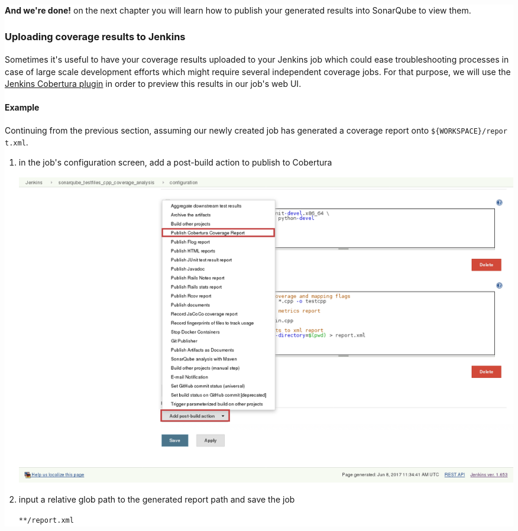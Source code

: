   **And we're done!** on the next chapter you will learn how to publish your generated results into SonarQube to view them.

### Uploading coverage results to Jenkins

Sometimes it's useful to have your coverage results uploaded to your Jenkins job which could ease troubleshooting processes in case of large scale development efforts which might require several independent coverage jobs.
For that purpose, we will use the [Jenkins Cobertura plugin](https://wiki.jenkins-ci.org/display/JENKINS/Cobertura+Plugin) in order to preview this results in our job's web UI.

#### Example

Continuing from the previous section, assuming our newly created job has generated a coverage report onto `${WORKSPACE}/report.xml`.

1. in the job's configuration screen, add a post-build action to publish to Cobertura

    ![create a post-build](./res/jenkins-create-cobertura-command.png "create post-build")

2. input a relative glob path to the generated report path and save the job

    ```shell
    **/report.xml
    ```
